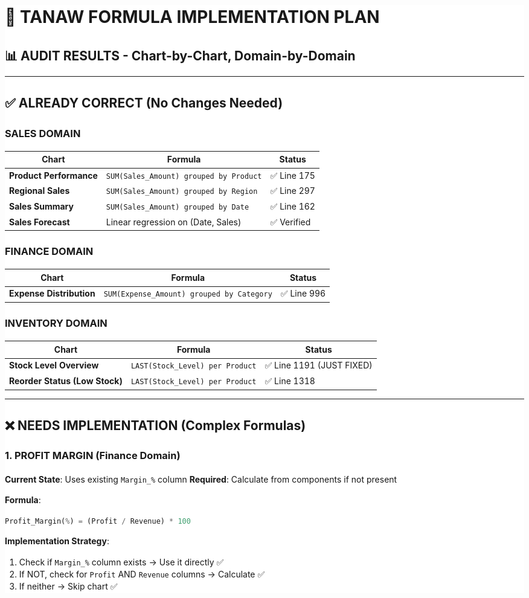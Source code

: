 # 🧮 TANAW FORMULA IMPLEMENTATION PLAN

## 📊 AUDIT RESULTS - Chart-by-Chart, Domain-by-Domain

---

## ✅ ALREADY CORRECT (No Changes Needed)

### **SALES DOMAIN**
| Chart | Formula | Status |
|-------|---------|--------|
| **Product Performance** | `SUM(Sales_Amount) grouped by Product` | ✅ Line 175 |
| **Regional Sales** | `SUM(Sales_Amount) grouped by Region` | ✅ Line 297 |
| **Sales Summary** | `SUM(Sales_Amount) grouped by Date` | ✅ Line 162 |
| **Sales Forecast** | Linear regression on (Date, Sales) | ✅ Verified |

### **FINANCE DOMAIN**
| Chart | Formula | Status |
|-------|---------|--------|
| **Expense Distribution** | `SUM(Expense_Amount) grouped by Category` | ✅ Line 996 |

### **INVENTORY DOMAIN**
| Chart | Formula | Status |
|-------|---------|--------|
| **Stock Level Overview** | `LAST(Stock_Level) per Product` | ✅ Line 1191 (JUST FIXED) |
| **Reorder Status (Low Stock)** | `LAST(Stock_Level) per Product` | ✅ Line 1318 |

---

## ❌ NEEDS IMPLEMENTATION (Complex Formulas)

### **1. PROFIT MARGIN (Finance Domain)**

**Current State**: Uses existing `Margin_%` column
**Required**: Calculate from components if not present

**Formula**:
```python
Profit_Margin(%) = (Profit / Revenue) * 100
```

**Implementation Strategy**:
1. Check if `Margin_%` column exists → Use it directly ✅
2. If NOT, check for `Profit` AND `Revenue` columns → Calculate ✅
3. If neither → Skip chart ✅
